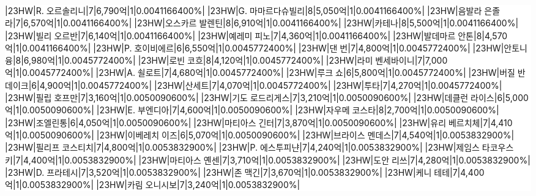 |23HW|R. 오르솔리니|7|6,790억|1|0.0041166400%|
|23HW|G. 마마르다슈빌리|8|5,050억|1|0.0041166400%|
|23HW|음발라 은졸라|7|6,570억|1|0.0041166400%|
|23HW|오스카르 발렌틴|8|6,910억|1|0.0041166400%|
|23HW|카테나|8|5,500억|1|0.0041166400%|
|23HW|빌리 오르반|7|6,140억|1|0.0041166400%|
|23HW|예레미 피노|7|4,360억|1|0.0041166400%|
|23HW|발데마르 안톤|8|4,570억|1|0.0041166400%|
|23HW|P. 호이비에르|6|6,550억|1|0.0045772400%|
|23HW|댄 번|7|4,800억|1|0.0045772400%|
|23HW|안토니 융|8|6,980억|1|0.0045772400%|
|23HW|로빈 코흐|8|4,120억|1|0.0045772400%|
|23HW|라미 벤세바이니|7|7,000억|1|0.0045772400%|
|23HW|A. 쇨로트|7|4,680억|1|0.0045772400%|
|23HW|루크 쇼|6|5,800억|1|0.0045772400%|
|23HW|버질 반데이크|6|4,900억|1|0.0045772400%|
|23HW|산세트|7|4,070억|1|0.0045772400%|
|23HW|투타|7|4,270억|1|0.0045772400%|
|23HW|필립 호프만|7|3,160억|1|0.0050090600%|
|23HW|기도 로드리게스|7|3,210억|1|0.0050090600%|
|23HW|데클런 라이스|6|5,000억|1|0.0050090600%|
|23HW|E. 부엔디아|7|4,600억|1|0.0050090600%|
|23HW|자우메 코스타|8|2,700억|1|0.0050090600%|
|23HW|조엘린통|6|4,050억|1|0.0050090600%|
|23HW|마티아스 긴터|7|3,870억|1|0.0050090600%|
|23HW|유리 베르치체|7|4,410억|1|0.0050090600%|
|23HW|이베레치 이즈|6|5,070억|1|0.0050090600%|
|23HW|브라이스 멘데스|7|4,540억|1|0.0053832900%|
|23HW|필리프 코스티치|7|4,800억|1|0.0053832900%|
|23HW|P. 에스투피냔|7|4,240억|1|0.0053832900%|
|23HW|제임스 타코우스키|7|4,400억|1|0.0053832900%|
|23HW|마티아스 옌센|7|3,710억|1|0.0053832900%|
|23HW|도안 리쓰|7|4,280억|1|0.0053832900%|
|23HW|D. 프라테시|7|3,520억|1|0.0053832900%|
|23HW|존 맥긴|7|3,670억|1|0.0053832900%|
|23HW|케니 테테|7|4,400억|1|0.0053832900%|
|23HW|카림 오니시보|7|3,240억|1|0.0053832900%|